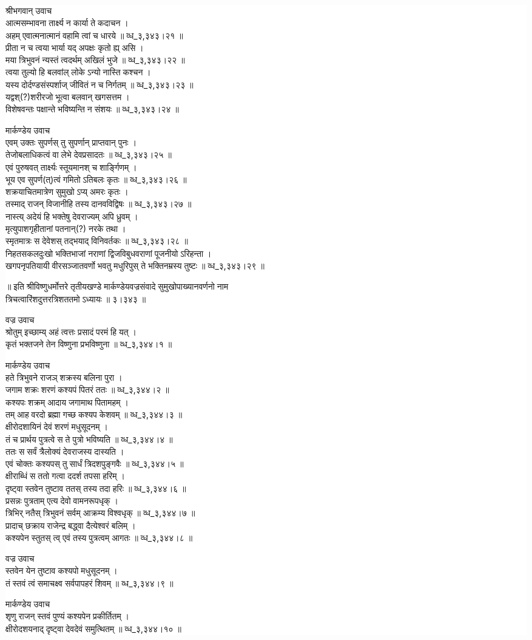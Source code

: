     
श्रीभगवान् उवाच  
आत्मसम्भावना तार्क्ष्य न कार्या ते कदाचन ।  
अहम् एवात्मनात्मानं वहामि त्वां च धारये ॥ व्ध_३,३४३।२१ ॥  
प्रीता न च त्वया भार्या यद् अपक्षः कृतो ह्य् असि ।  
मया त्रिभुवनं न्यस्तं त्वदर्थम् अखिलं भुजे ॥ व्ध_३,३४३।२२ ॥  
त्वया तुल्यो हि बलवांल् लोके ऽन्यो नास्ति कश्चन ।  
यस्य दोर्दण्डसंस्पर्शाज् जीवितं न च निर्गतम् ॥ व्ध_३,३४३।२३ ॥  
यद्वश्(?)शरीरजो भूत्वा बलवान् खगसत्तम ।  
विशेषवन्तः पक्षान्ते भविष्यन्ति न संशयः ॥ व्ध_३,३४३।२४ ॥  
    
मार्कण्डेय उवाच  
एवम् उक्तः सुपर्णस् तु सुपर्णान् प्राप्तवान् पुनः ।  
तेजोबलाधिकत्वं वा लेभे देवप्रसादतः ॥ व्ध_३,३४३।२५ ॥  
एवं पुरुषवत् तार्क्ष्यः स्तूयमानश् च शार्ङ्गिणम् ।  
भूय एव सुपर्ण(त्)त्वं गमितो ऽतिबलः कृतः ॥ व्ध_३,३४३।२६ ॥  
शक्रयाचितमात्रेण सुमुखो ऽप्य् अमरः कृतः ।  
तस्माद् राजन् विजानीहि तस्य दानवविद्विषः ॥ व्ध_३,३४३।२७ ॥  
नास्त्य् अदेयं हि भक्तेषु देवराज्यम् अपि ध्रुवम् ।  
मृत्युपाशगृहीतानां पतनान्(?) नरके तथा ।  
स्मृतमात्रः स देवेशस् तद्भयाद् विनिवर्तकः ॥ व्ध_३,३४३।२८ ॥  
निहतसकलदुःखो भक्तिभाजां नराणां द्विजविबुधवराणां पूजनीयो ऽरिहन्ता ।  
खगपनृपतियायी वीरसञ्जातवर्णो भवतु मधुरिपुस् ते भक्तिनम्रस्य तुष्टः ॥ व्ध_३,३४३।२९ ॥  
    
॥ इति श्रीविष्णुधर्मोत्तरे तृतीयखण्डे मार्कण्डेयवज्रसंवादे सुमुखोपाख्यानवर्णनो नाम  
त्रिचत्वारिंशदुत्तरत्रिशततमो ऽध्यायः ॥ ३।३४३ ॥  
    
वज्र उवाच  
श्रोतुम् इच्छाम्य् अहं त्वत्तः प्रसादं परमं हि यत् ।  
कृतं भक्तजने तेन विष्णुना प्रभविष्णुना ॥ व्ध_३,३४४।१ ॥  
    
मार्कण्डेय उवाच  
हते त्रिभुवने राजञ् शक्रस्य बलिना पुरा ।  
जगाम शक्रः शरणं कश्यपं पितरं ततः ॥ व्ध_३,३४४।२ ॥  
कश्यपः शक्रम् आदाय जगामाथ पितामहम् ।  
तम् आह वरदो ब्रह्मा गच्छ कश्यप केशवम् ॥ व्ध_३,३४४।३ ॥  
क्षीरोदशायिनं देवं शरणं मधुसूदनम् ।  
तं च प्रार्थय पुत्रत्वे स ते पुत्रो भविष्यति ॥ व्ध_३,३४४।४ ॥  
ततः स सर्वं त्रैलोक्यं देवराजस्य दास्यति ।  
एवं चोक्तः कश्यपस् तु सार्धं त्रिदशपुङ्गवैः ॥ व्ध_३,३४४।५ ॥  
क्षीराब्धिं स ततो गत्वा ददर्श तपसा हरिम् ।  
दृष्ट्वा स्तवेन तुष्टाव ततस् तस्य तदा हरिः ॥ व्ध_३,३४४।६ ॥  
प्रसन्नः पुत्रताम् एत्य देवो वामनरूपधृक् ।  
त्रिभिर् नतैस् त्रिभुवनं सर्वम् आक्रम्य विश्वधृक् ॥ व्ध_३,३४४।७ ॥  
प्रादाच् छक्राय राजेन्द्र बद्ध्वा दैत्येश्वरं बलिम् ।  
कश्यपेन स्तुतस् त्व् एवं तस्य पुत्रत्वम् आगतः ॥ व्ध_३,३४४।८ ॥  
    
वज्र उवाच  
स्तवेन येन तुष्टाव कश्यपो मधुसूदनम् ।  
तं स्तवं त्वं समाचक्ष्व सर्वपापहरं शिवम् ॥ व्ध_३,३४४।९ ॥  
    
मार्कण्डेय उवाच  
शृणु राजन् स्तवं पुण्यं कश्यपेन प्रकीर्तितम् ।  
क्षीरोदशयनाद् दृष्ट्वा देवदेवं समुत्थितम् ॥ व्ध_३,३४४।१० ॥  
    